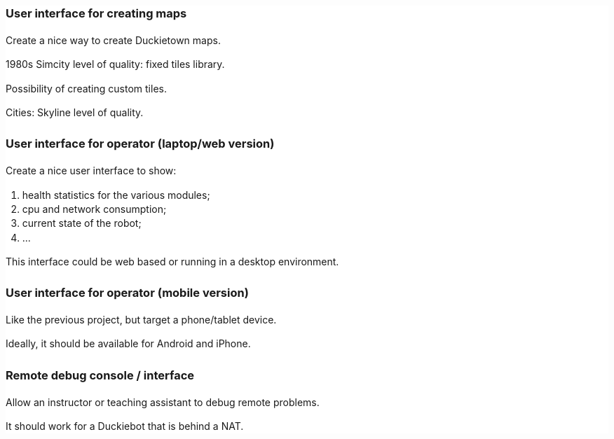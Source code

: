 </div>


<div class='idea' markdown='1'>

### User interface for creating maps

Create a nice way to create Duckietown maps.

<span class="bronze"/>1980s Simcity level of quality: fixed tiles library.

<span class="silver"/>Possibility of creating custom tiles.

<span class="gold"/>Cities: Skyline level of quality.

<span class="SW"/>

</div>


<div class='idea' markdown='1'>

### User interface for operator (laptop/web version)

Create a nice user interface to show:

1. health statistics for the various modules;
2. cpu and network consumption;
3. current state of the robot;
4. ...

This interface could be web based or running in a desktop environment.

<span class="SW"/>

</div>



<div class='idea' markdown='1'>

### User interface for operator (mobile version)

Like the previous project, but target a phone/tablet device.

Ideally, it should be available for Android and iPhone.

<span class="SWP"/>

</div>



<div class='idea' markdown='1'>

### Remote debug console / interface

Allow an instructor or teaching assistant to debug remote problems.

It should work for a Duckiebot that is behind a NAT.

<span class="SWP"/>
